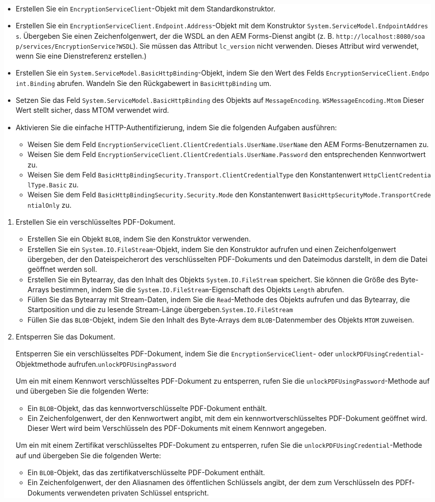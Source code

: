    * Erstellen Sie ein `EncryptionServiceClient`-Objekt mit dem Standardkonstruktor.
   * Erstellen Sie ein `EncryptionServiceClient.Endpoint.Address`-Objekt mit dem Konstruktor `System.ServiceModel.EndpointAddress`. Übergeben Sie einen Zeichenfolgenwert, der die WSDL an den AEM Forms-Dienst angibt (z. B. `http://localhost:8080/soap/services/EncryptionService?WSDL`). Sie müssen das Attribut `lc_version` nicht verwenden. Dieses Attribut wird verwendet, wenn Sie eine Dienstreferenz erstellen.)
   * Erstellen Sie ein `System.ServiceModel.BasicHttpBinding`-Objekt, indem Sie den Wert des Felds `EncryptionServiceClient.Endpoint.Binding` abrufen. Wandeln Sie den Rückgabewert in `BasicHttpBinding` um.
   * Setzen Sie das Feld `System.ServiceModel.BasicHttpBinding` des Objekts auf `MessageEncoding`. `WSMessageEncoding.Mtom` Dieser Wert stellt sicher, dass MTOM verwendet wird.
   * Aktivieren Sie die einfache HTTP-Authentifizierung, indem Sie die folgenden Aufgaben ausführen:

      * Weisen Sie dem Feld `EncryptionServiceClient.ClientCredentials.UserName.UserName` den AEM Forms-Benutzernamen zu.
      * Weisen Sie dem Feld `EncryptionServiceClient.ClientCredentials.UserName.Password` den entsprechenden Kennwortwert zu.
      * Weisen Sie dem Feld `BasicHttpBindingSecurity.Transport.ClientCredentialType` den Konstantenwert `HttpClientCredentialType.Basic` zu.
      * Weisen Sie dem Feld `BasicHttpBindingSecurity.Security.Mode` den Konstantenwert `BasicHttpSecurityMode.TransportCredentialOnly` zu.

1. Erstellen Sie ein verschlüsseltes PDF-Dokument.

   * Erstellen Sie ein Objekt `BLOB`, indem Sie den Konstruktor verwenden.
   * Erstellen Sie ein `System.IO.FileStream`-Objekt, indem Sie den Konstruktor aufrufen und einen Zeichenfolgenwert übergeben, der den Dateispeicherort des verschlüsselten PDF-Dokuments und den Dateimodus darstellt, in dem die Datei geöffnet werden soll.
   * Erstellen Sie ein Bytearray, das den Inhalt des Objekts `System.IO.FileStream` speichert. Sie können die Größe des Byte-Arrays bestimmen, indem Sie die `System.IO.FileStream`-Eigenschaft des Objekts `Length` abrufen.
   * Füllen Sie das Bytearray mit Stream-Daten, indem Sie die `Read`-Methode des Objekts aufrufen und das Bytearray, die Startposition und die zu lesende Stream-Länge übergeben.`System.IO.FileStream`
   * Füllen Sie das `BLOB`-Objekt, indem Sie den Inhalt des Byte-Arrays dem `BLOB`-Datenmember des Objekts `MTOM` zuweisen.

1. Entsperren Sie das Dokument.

   Entsperren Sie ein verschlüsseltes PDF-Dokument, indem Sie die `EncryptionServiceClient`- oder `unlockPDFUsingCredential`-Objektmethode aufrufen.`unlockPDFUsingPassword`

   Um ein mit einem Kennwort verschlüsseltes PDF-Dokument zu entsperren, rufen Sie die `unlockPDFUsingPassword`-Methode auf und übergeben Sie die folgenden Werte:

   * Ein `BLOB`-Objekt, das das kennwortverschlüsselte PDF-Dokument enthält.
   * Ein Zeichenfolgenwert, der den Kennwortwert angibt, mit dem ein kennwortverschlüsseltes PDF-Dokument geöffnet wird. Dieser Wert wird beim Verschlüsseln des PDF-Dokuments mit einem Kennwort angegeben.

   Um ein mit einem Zertifikat verschlüsseltes PDF-Dokument zu entsperren, rufen Sie die `unlockPDFUsingCredential`-Methode auf und übergeben Sie die folgenden Werte:

   * Ein `BLOB`-Objekt, das das zertifikatverschlüsselte PDF-Dokument enthält.
   * Ein Zeichenfolgenwert, der den Aliasnamen des öffentlichen Schlüssels angibt, der dem zum Verschlüsseln des PDFf-Dokuments verwendeten privaten Schlüssel entspricht.
